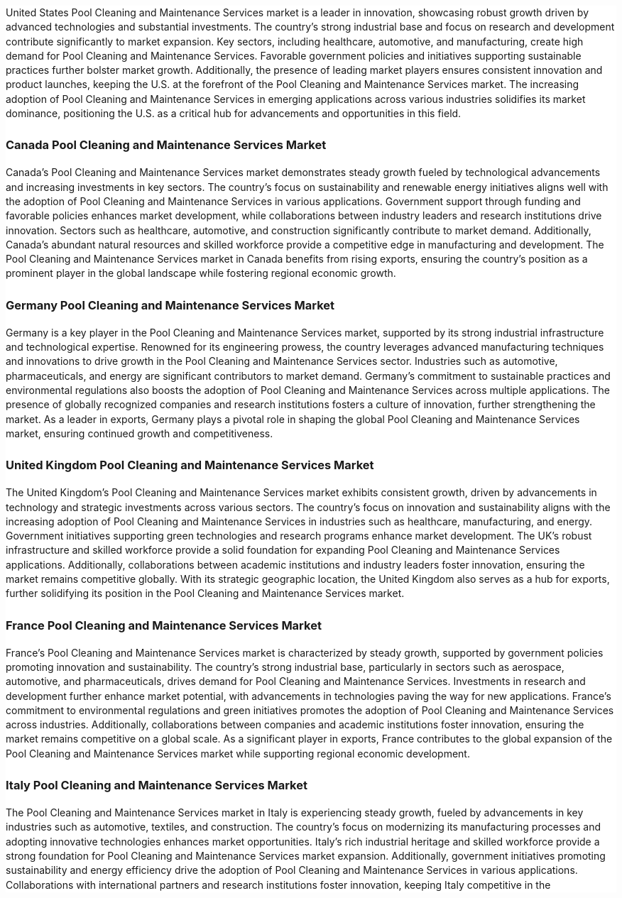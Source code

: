 United States Pool Cleaning and Maintenance Services market is a leader in innovation, showcasing robust growth driven by advanced technologies and substantial investments. The country&rsquo;s strong industrial base and focus on research and development contribute significantly to market expansion. Key sectors, including healthcare, automotive, and manufacturing, create high demand for Pool Cleaning and Maintenance Services. Favorable government policies and initiatives supporting sustainable practices further bolster market growth. Additionally, the presence of leading market players ensures consistent innovation and product launches, keeping the U.S. at the forefront of the Pool Cleaning and Maintenance Services market. The increasing adoption of Pool Cleaning and Maintenance Services in emerging applications across various industries solidifies its market dominance, positioning the U.S. as a critical hub for advancements and opportunities in this field.</p><h3>Canada Pool Cleaning and Maintenance Services Market</h3><p>Canada&rsquo;s Pool Cleaning and Maintenance Services market demonstrates steady growth fueled by technological advancements and increasing investments in key sectors. The country&rsquo;s focus on sustainability and renewable energy initiatives aligns well with the adoption of Pool Cleaning and Maintenance Services in various applications. Government support through funding and favorable policies enhances market development, while collaborations between industry leaders and research institutions drive innovation. Sectors such as healthcare, automotive, and construction significantly contribute to market demand. Additionally, Canada&rsquo;s abundant natural resources and skilled workforce provide a competitive edge in manufacturing and development. The Pool Cleaning and Maintenance Services market in Canada benefits from rising exports, ensuring the country&rsquo;s position as a prominent player in the global landscape while fostering regional economic growth.</p><h3>Germany Pool Cleaning and Maintenance Services Market</h3><p>Germany is a key player in the Pool Cleaning and Maintenance Services market, supported by its strong industrial infrastructure and technological expertise. Renowned for its engineering prowess, the country leverages advanced manufacturing techniques and innovations to drive growth in the Pool Cleaning and Maintenance Services sector. Industries such as automotive, pharmaceuticals, and energy are significant contributors to market demand. Germany&rsquo;s commitment to sustainable practices and environmental regulations also boosts the adoption of Pool Cleaning and Maintenance Services across multiple applications. The presence of globally recognized companies and research institutions fosters a culture of innovation, further strengthening the market. As a leader in exports, Germany plays a pivotal role in shaping the global Pool Cleaning and Maintenance Services market, ensuring continued growth and competitiveness.</p><h3>United Kingdom Pool Cleaning and Maintenance Services Market</h3><p>The United Kingdom&rsquo;s Pool Cleaning and Maintenance Services market exhibits consistent growth, driven by advancements in technology and strategic investments across various sectors. The country&rsquo;s focus on innovation and sustainability aligns with the increasing adoption of Pool Cleaning and Maintenance Services in industries such as healthcare, manufacturing, and energy. Government initiatives supporting green technologies and research programs enhance market development. The UK&rsquo;s robust infrastructure and skilled workforce provide a solid foundation for expanding Pool Cleaning and Maintenance Services applications. Additionally, collaborations between academic institutions and industry leaders foster innovation, ensuring the market remains competitive globally. With its strategic geographic location, the United Kingdom also serves as a hub for exports, further solidifying its position in the Pool Cleaning and Maintenance Services market.</p><h3>France Pool Cleaning and Maintenance Services Market</h3><p>France&rsquo;s Pool Cleaning and Maintenance Services market is characterized by steady growth, supported by government policies promoting innovation and sustainability. The country&rsquo;s strong industrial base, particularly in sectors such as aerospace, automotive, and pharmaceuticals, drives demand for Pool Cleaning and Maintenance Services. Investments in research and development further enhance market potential, with advancements in technologies paving the way for new applications. France&rsquo;s commitment to environmental regulations and green initiatives promotes the adoption of Pool Cleaning and Maintenance Services across industries. Additionally, collaborations between companies and academic institutions foster innovation, ensuring the market remains competitive on a global scale. As a significant player in exports, France contributes to the global expansion of the Pool Cleaning and Maintenance Services market while supporting regional economic development.</p><h3>Italy Pool Cleaning and Maintenance Services Market</h3><p>The Pool Cleaning and Maintenance Services market in Italy is experiencing steady growth, fueled by advancements in key industries such as automotive, textiles, and construction. The country&rsquo;s focus on modernizing its manufacturing processes and adopting innovative technologies enhances market opportunities. Italy&rsquo;s rich industrial heritage and skilled workforce provide a strong foundation for Pool Cleaning and Maintenance Services market expansion. Additionally, government initiatives promoting sustainability and energy efficiency drive the adoption of Pool Cleaning and Maintenance Services in various applications. Collaborations with international partners and research institutions foster innovation, keeping Italy competitive in the